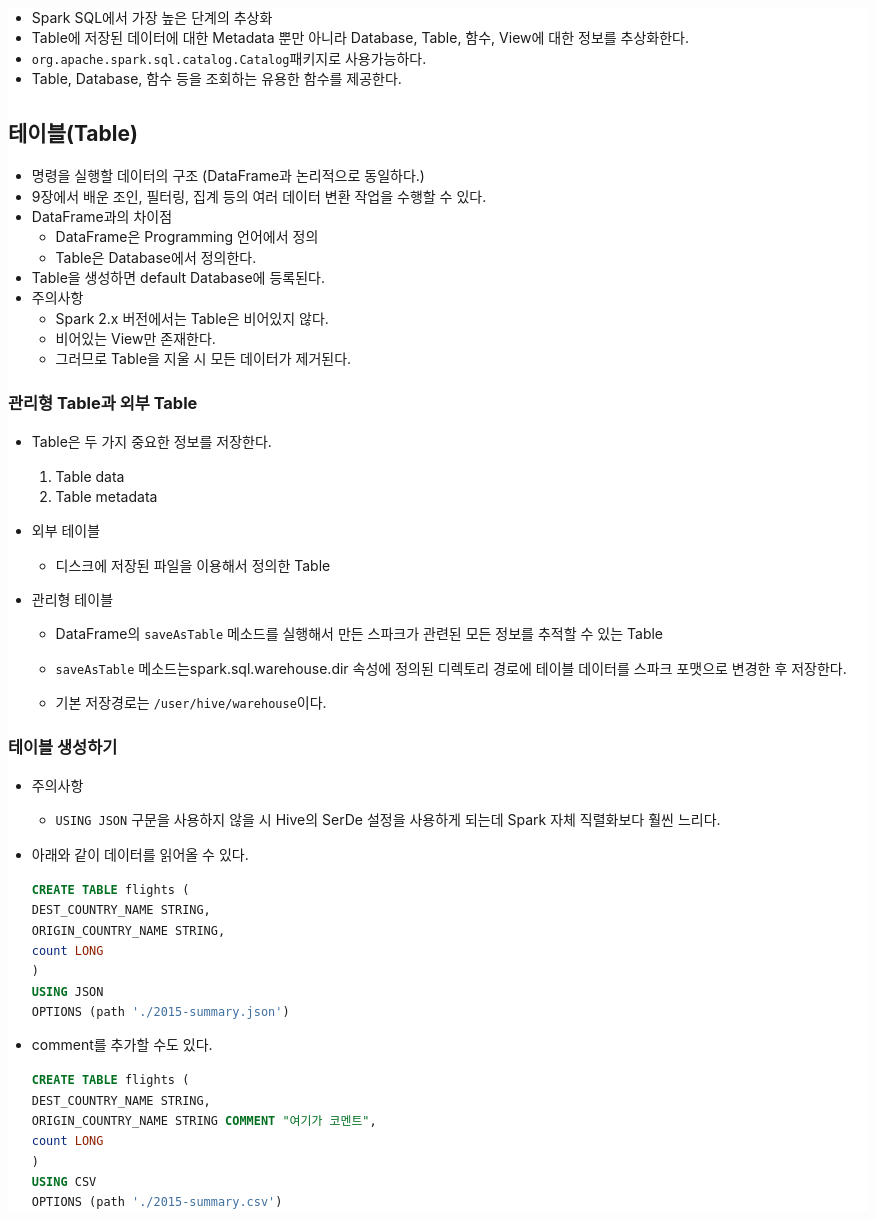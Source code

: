 - Spark SQL에서 가장 높은 단계의 추상화
- Table에 저장된 데이터에 대한 Metadata 뿐만 아니라 Database, Table, 함수, View에 대한 정보를 추상화한다.
- `org.apache.spark.sql.catalog.Catalog`패키지로 사용가능하다.
- Table, Database, 함수 등을 조회하는 유용한 함수를 제공한다.

## 테이블(Table)

- 명령을 실행할 데이터의 구조 (DataFrame과 논리적으로 동일하다.)
- 9장에서 배운 조인, 필터링, 집계 등의 여러 데이터 변환 작업을 수행할 수 있다.
- DataFrame과의 차이점
  - DataFrame은 Programming 언어에서 정의
  - Table은 Database에서 정의한다.
- Table을 생성하면 default Database에 등록된다.
- 주의사항
  - Spark 2.x 버전에서는 Table은 비어있지 않다.
  - 비어있는 View만 존재한다.
  - 그러므로 Table을 지울 시 모든 데이터가 제거된다.

### 관리형 Table과 외부 Table

- Table은 두 가지 중요한 정보를 저장한다.

  1.  Table data
  2.  Table metadata

- 외부 테이블
  - 디스크에 저장된 파일을 이용해서 정의한 Table
- 관리형 테이블

  - DataFrame의 `saveAsTable` 메소드를 실행해서 만든 스파크가 관련된 모든 정보를 추적할 수 있는 Table

  - `saveAsTable` 메소드는spark.sql.warehouse.dir 속성에 정의된 디렉토리 경로에 테이블 데이터를 스파크 포맷으로 변경한 후 저장한다.
  - 기본 저장경로는 `/user/hive/warehouse`이다.

### 테이블 생성하기

- 주의사항

  - `USING JSON` 구문을 사용하지 않을 시 Hive의 SerDe 설정을 사용하게 되는데 Spark 자체 직렬화보다 훨씬 느리다.

- 아래와 같이 데이터를 읽어올 수 있다.

  ```sql
  CREATE TABLE flights (
  DEST_COUNTRY_NAME STRING,
  ORIGIN_COUNTRY_NAME STRING,
  count LONG
  )
  USING JSON
  OPTIONS (path './2015-summary.json')
  ```

- comment를 추가할 수도 있다.

  ```sql
  CREATE TABLE flights (
  DEST_COUNTRY_NAME STRING,
  ORIGIN_COUNTRY_NAME STRING COMMENT "여기가 코멘트",
  count LONG
  )
  USING CSV
  OPTIONS (path './2015-summary.csv')
  ```
